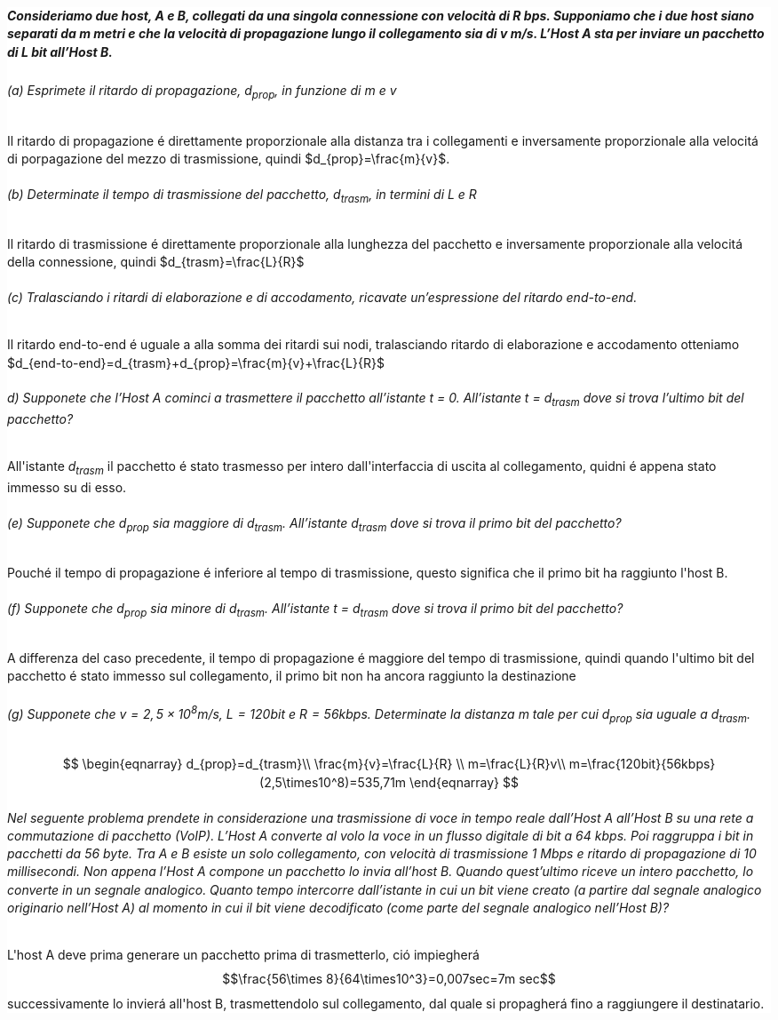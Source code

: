 ##### Consideriamo due host, A e B, collegati da una singola connessione con velocità di R bps. Supponiamo che i due host siano separati da m metri e che la velocità di propagazione lungo il collegamento sia di v m/s. L’Host A sta per inviare un pacchetto di L bit all’Host B.
###### (a) Esprimete il ritardo di propagazione, $d_{prop}$, in funzione di m e v
Il ritardo di propagazione é direttamente proporzionale alla distanza tra i collegamenti e inversamente proporzionale alla velocitá di porpagazione del mezzo di trasmissione, quindi $d_{prop}=\frac{m}{v}$.
###### (b) Determinate il tempo di trasmissione del pacchetto, $d_{trasm}$, in termini di L e R
Il ritardo di trasmissione é direttamente proporzionale alla lunghezza del pacchetto e inversamente proporzionale alla velocitá della connessione, quindi $d_{trasm}=\frac{L}{R}$
###### (c) Tralasciando i ritardi di elaborazione e di accodamento, ricavate un’espressione del ritardo end-to-end.
Il ritardo end-to-end é uguale a alla somma dei ritardi sui nodi, tralasciando ritardo di elaborazione e accodamento otteniamo $d_{end-to-end}=d_{trasm}+d_{prop}=\frac{m}{v}+\frac{L}{R}$ 
###### d) Supponete che l’Host A cominci a trasmettere il pacchetto all’istante t = 0. All’istante t = $d_{trasm}$ dove si trova l’ultimo bit del pacchetto?
All'istante $d_{trasm}$ il pacchetto é stato trasmesso per intero dall'interfaccia di uscita al collegamento, quidni é appena stato immesso su di esso.
###### (e) Supponete che $d_{prop}$ sia maggiore di $d_{trasm}$. All’istante $d_{trasm}$ dove si trova il primo bit del pacchetto?
Pouché il tempo di propagazione é inferiore al tempo di trasmissione, questo significa che il primo bit ha raggiunto l'host B.
###### (f) Supponete che $d_{prop}$ sia minore di $d_{trasm}$. All’istante t = $d_{trasm}$ dove si trova il primo bit del pacchetto?
A differenza del caso precedente, il tempo di propagazione é maggiore del tempo di trasmissione, quindi quando l'ultimo bit del pacchetto é stato immesso sul collegamento, il primo bit non ha ancora raggiunto la destinazione
###### (g) Supponete che $v = 2,5\times 10^8 m/s$, $L = 120 bit$ e $R = 56 kbps$. Determinate la distanza $m$ tale per cui $d_{prop}$ sia uguale a $d_{trasm}$.
$$
\begin{eqnarray}
d_{prop}=d_{trasm}\\
\frac{m}{v}=\frac{L}{R} \\
m=\frac{L}{R}v\\
m=\frac{120bit}{56kbps}(2,5\times10^8)=535,71m
\end{eqnarray}
$$
###### Nel seguente problema prendete in considerazione una trasmissione di voce in tempo reale dall’Host A all’Host B su una rete a commutazione di pacchetto (VoIP). L’Host A converte al volo la voce in un flusso digitale di bit a 64 kbps. Poi raggruppa i bit in pacchetti da 56 byte. Tra A e B esiste un solo collegamento, con velocità di trasmissione 1 Mbps e ritardo di propagazione di 10 millisecondi. Non appena l’Host A compone un pacchetto lo invia all’host B. Quando quest’ultimo riceve un intero pacchetto, lo converte in un segnale analogico. Quanto tempo intercorre dall’istante in cui un bit viene creato (a partire dal segnale analogico originario nell’Host A) al momento in cui il bit viene decodificato (come parte del segnale analogico nell’Host B)?
L'host A deve prima generare un pacchetto prima di trasmetterlo, ció impiegherá 
$$\frac{56\times 8}{64\times10^3}=0,007sec=7m sec$$
successivamente lo invierá all'host B, trasmettendolo sul collegamento, dal quale si propagherá fino a raggiungere il destinatario.